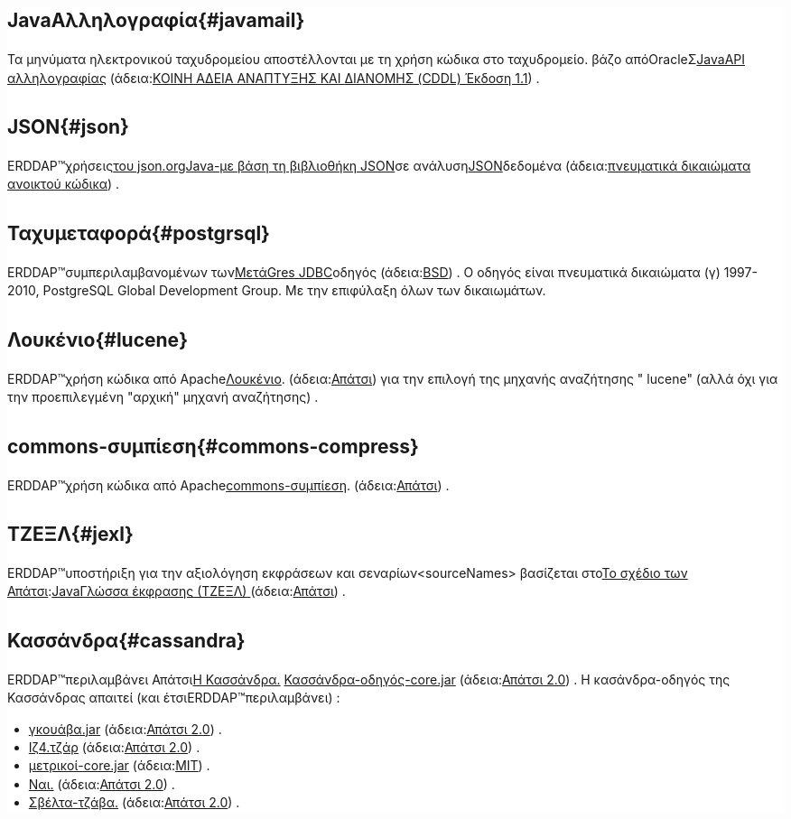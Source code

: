 ## JavaΑλληλογραφία{#javamail} 
Τα μηνύματα ηλεκτρονικού ταχυδρομείου αποστέλλονται με τη χρήση κώδικα στο ταχυδρομείο. βάζο απόOracleΣ[JavaAPI αλληλογραφίας](https://javaee.github.io/javamail/)  (άδεια:[ΚΟΙΝΗ ΑΔΕΙΑ ΑΝΑΠΤΥΞΗΣ ΚΑΙ ΔΙΑΝΟΜΗΣ (CDDL) Έκδοση 1.1](https://javaee.github.io/javamail/LICENSE)) .
     
## JSON{#json} 
ERDDAP™χρήσεις[του json.orgJava-με βάση τη βιβλιοθήκη JSON](https://www.json.org/index.html)σε ανάλυση[JSON](https://www.json.org/)δεδομένα (άδεια:[πνευματικά δικαιώματα ανοικτού κώδικα](https://www.json.org/license.html)) .
     

## Ταχυμεταφορά{#postgrsql} 
ERDDAP™συμπεριλαμβανομένων των[ΜετάGres JDBC](https://mvnrepository.com/artifact/org.postgresql/postgresql)οδηγός (άδεια:[BSD](https://www.postgresql.org/about/licence/)) . Ο οδηγός είναι πνευματικά δικαιώματα (γ) 1997-2010, PostgreSQL Global Development Group. Με την επιφύλαξη όλων των δικαιωμάτων.
     
## Λουκένιο{#lucene} 
ERDDAP™χρήση κώδικα από Apache[Λουκένιο](https://lucene.apache.org/). (άδεια:[Απάτσι](https://www.apache.org/licenses/LICENSE-2.0)) για την επιλογή της μηχανής αναζήτησης " lucene" (αλλά όχι για την προεπιλεγμένη "αρχική" μηχανή αναζήτησης) .
     
## commons-συμπίεση{#commons-compress} 
ERDDAP™χρήση κώδικα από Apache[commons-συμπίεση](https://commons.apache.org/compress/). (άδεια:[Απάτσι](https://www.apache.org/licenses/LICENSE-2.0)) .
     
## ΤΖΕΞΛ{#jexl} 
ERDDAP™υποστήριξη για την αξιολόγηση εκφράσεων και σεναρίων&lt;sourceNames&gt; βασίζεται στο[Το σχέδιο των Απάτσι](https://www.apache.org/):[JavaΓλώσσα έκφρασης (ΤΖΕΞΛ) ](https://commons.apache.org/proper/commons-jexl/)  (άδεια:[Απάτσι](https://www.apache.org/licenses/LICENSE-2.0)) .
     
## Κασσάνδρα{#cassandra} 
ERDDAP™περιλαμβάνει Απάτσι[Η Κασσάνδρα.](https://cassandra.apache.org/) [Κασσάνδρα-οδηγός-core.jar](https://mvnrepository.com/artifact/com.datastax.cassandra/cassandra-driver-core)  (άδεια:[Απάτσι 2.0](https://github.com/datastax/java-driver/blob/2.1/LICENSE)) .
Η κασάνδρα-οδηγός της Κασσάνδρας απαιτεί (και έτσιERDDAP™περιλαμβάνει) :
*   [γκουάβα.jar](https://github.com/google/guava)  (άδεια:[Απάτσι 2.0](https://github.com/google/guava/blob/master/LICENSE)) .
*   [Ιζ4.τζάρ](https://repo1.maven.org/maven2/net/jpountz/lz4/lz4/)  (άδεια:[Απάτσι 2.0](https://github.com/jpountz/lz4-java/blob/master/LICENSE.txt)) .
*   [μετρικοί-core.jar](https://mvnrepository.com/artifact/com.codahale.metrics/metrics-core/3.0.2)  (άδεια:[ΜΙΤ](https://github.com/codahale/metrics/blob/master/LICENSE)) .
*   [Ναι.](https://netty.io/downloads.html)  (άδεια:[Απάτσι 2.0](https://netty.io/downloads.html)) .
*   [Σβέλτα-τζάβα.](https://xerial.org/snappy-java/)  (άδεια:[Απάτσι 2.0](https://github.com/xerial/snappy-java/blob/develop/LICENSE)) .
         